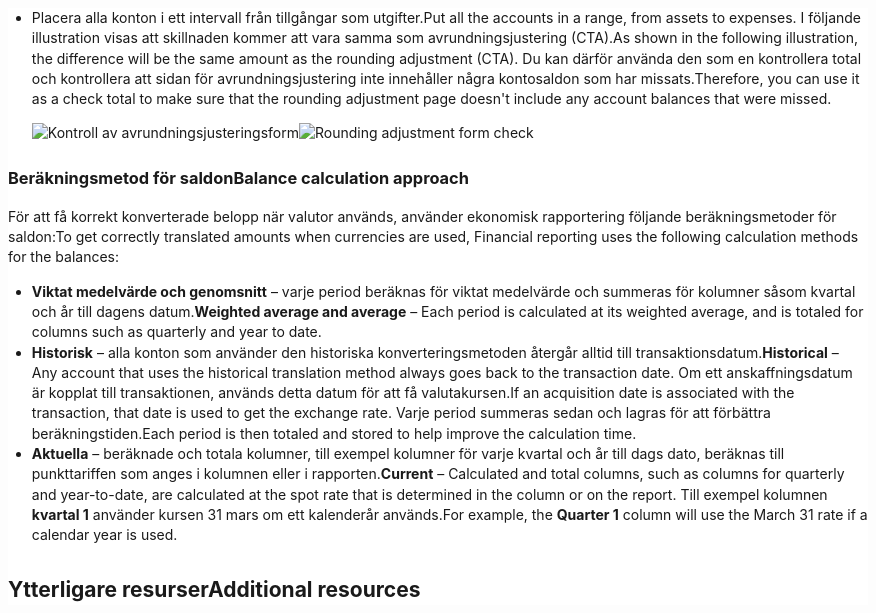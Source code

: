 - <span data-ttu-id="82bac-280">Placera alla konton i ett intervall från tillgångar som utgifter.</span><span class="sxs-lookup"><span data-stu-id="82bac-280">Put all the accounts in a range, from assets to expenses.</span></span> <span data-ttu-id="82bac-281">I följande illustration visas att skillnaden kommer att vara samma som avrundningsjustering (CTA).</span><span class="sxs-lookup"><span data-stu-id="82bac-281">As shown in the following illustration, the difference will be the same amount as the rounding adjustment (CTA).</span></span> <span data-ttu-id="82bac-282">Du kan därför använda den som en kontrollera total och kontrollera att sidan för avrundningsjustering inte innehåller några kontosaldon som har missats.</span><span class="sxs-lookup"><span data-stu-id="82bac-282">Therefore, you can use it as a check total to make sure that the rounding adjustment page doesn't include any account balances that were missed.</span></span>

    <span data-ttu-id="82bac-283">![Kontroll av avrundningsjusteringsform](./media/rounding-adjustment-form-check.png "Kontroll av avrundningsjusteringsform")</span><span class="sxs-lookup"><span data-stu-id="82bac-283">![Rounding adjustment form check](./media/rounding-adjustment-form-check.png "Rounding adjustment form check")</span></span>

### <a name="balance-calculation-approach"></a><span data-ttu-id="82bac-284">Beräkningsmetod för saldon</span><span class="sxs-lookup"><span data-stu-id="82bac-284">Balance calculation approach</span></span>
<span data-ttu-id="82bac-285">För att få korrekt konverterade belopp när valutor används, använder ekonomisk rapportering följande beräkningsmetoder för saldon:</span><span class="sxs-lookup"><span data-stu-id="82bac-285">To get correctly translated amounts when currencies are used, Financial reporting uses the following calculation methods for the balances:</span></span>

- <span data-ttu-id="82bac-286">**Viktat medelvärde och genomsnitt** – varje period beräknas för viktat medelvärde och summeras för kolumner såsom kvartal och år till dagens datum.</span><span class="sxs-lookup"><span data-stu-id="82bac-286">**Weighted average and average** – Each period is calculated at its weighted average, and is totaled for columns such as quarterly and year to date.</span></span>
- <span data-ttu-id="82bac-287">**Historisk** – alla konton som använder den historiska konverteringsmetoden återgår alltid till transaktionsdatum.</span><span class="sxs-lookup"><span data-stu-id="82bac-287">**Historical** – Any account that uses the historical translation method always goes back to the transaction date.</span></span> <span data-ttu-id="82bac-288">Om ett anskaffningsdatum är kopplat till transaktionen, används detta datum för att få valutakursen.</span><span class="sxs-lookup"><span data-stu-id="82bac-288">If an acquisition date is associated with the transaction, that date is used to get the exchange rate.</span></span> <span data-ttu-id="82bac-289">Varje period summeras sedan och lagras för att förbättra beräkningstiden.</span><span class="sxs-lookup"><span data-stu-id="82bac-289">Each period is then totaled and stored to help improve the calculation time.</span></span>
- <span data-ttu-id="82bac-290">**Aktuella** – beräknade och totala kolumner, till exempel kolumner för varje kvartal och år till dags dato, beräknas till punkttariffen som anges i kolumnen eller i rapporten.</span><span class="sxs-lookup"><span data-stu-id="82bac-290">**Current** – Calculated and total columns, such as columns for quarterly and year-to-date, are calculated at the spot rate that is determined in the column or on the report.</span></span> <span data-ttu-id="82bac-291">Till exempel kolumnen **kvartal 1** använder kursen 31 mars om ett kalenderår används.</span><span class="sxs-lookup"><span data-stu-id="82bac-291">For example, the **Quarter 1** column will use the March 31 rate if a calendar year is used.</span></span>

## <a name="additional-resources"></a><span data-ttu-id="82bac-292">Ytterligare resurser</span><span class="sxs-lookup"><span data-stu-id="82bac-292">Additional resources</span></span>
